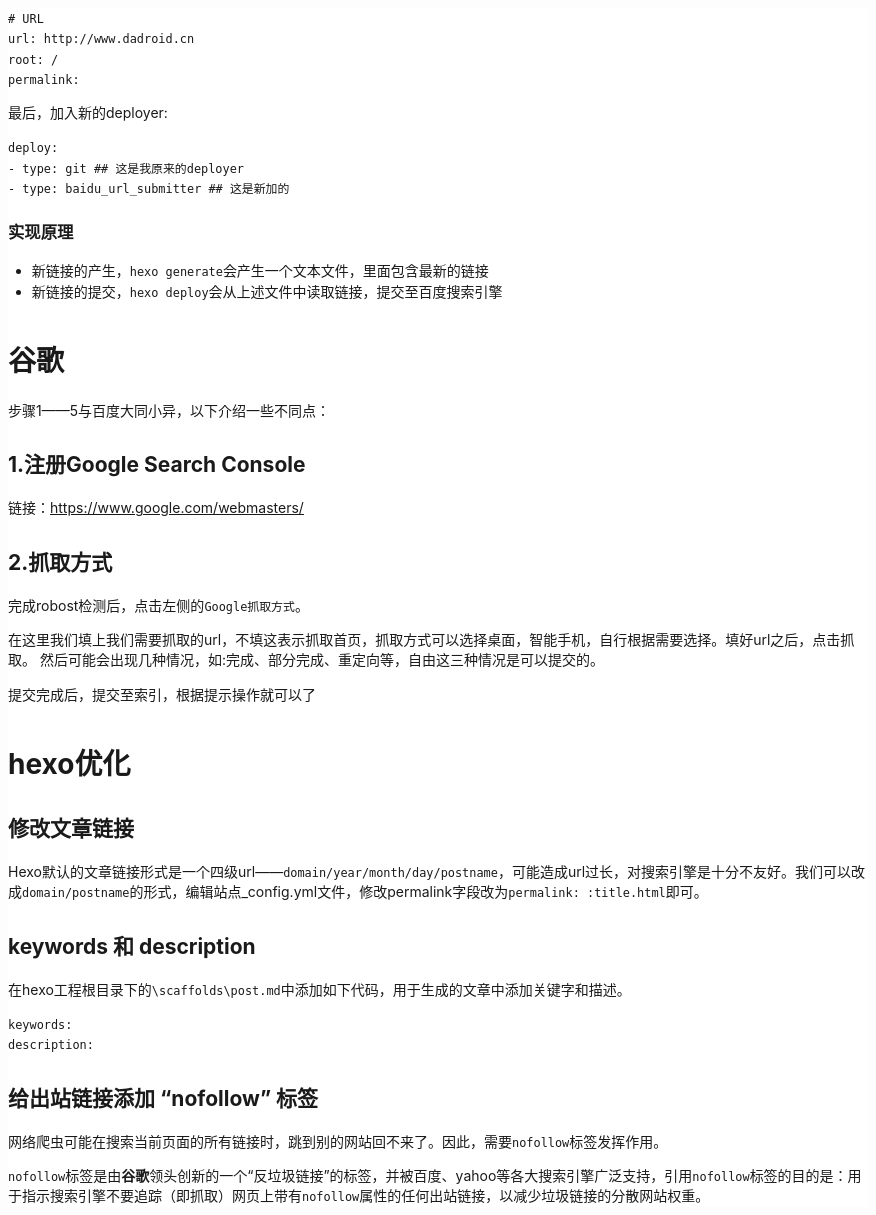 ```
# URL
url: http://www.dadroid.cn
root: /
permalink:
```

最后，加入新的deployer:

```
deploy:
- type: git ## 这是我原来的deployer
- type: baidu_url_submitter ## 这是新加的
```

### 实现原理
* 新链接的产生，`hexo generate`会产生一个文本文件，里面包含最新的链接
* 新链接的提交，`hexo deploy`会从上述文件中读取链接，提交至百度搜索引擎

# 谷歌
步骤1——5与百度大同小异，以下介绍一些不同点：
## 1.注册Google Search Console
链接：https://www.google.com/webmasters/
## 2.抓取方式
完成robost检测后，点击左侧的`Google抓取方式`。

在这里我们填上我们需要抓取的url，不填这表示抓取首页，抓取方式可以选择桌面，智能手机，自行根据需要选择。填好url之后，点击抓取。
然后可能会出现几种情况，如:完成、部分完成、重定向等，自由这三种情况是可以提交的。

提交完成后，提交至索引，根据提示操作就可以了

# hexo优化
## 修改文章链接

Hexo默认的文章链接形式是一个四级url——`domain/year/month/day/postname`，可能造成url过长，对搜索引擎是十分不友好。我们可以改成`domain/postname`的形式，编辑站点_config.yml文件，修改permalink字段改为`permalink: :title.html`即可。
## keywords 和 description
在hexo工程根目录下的`\scaffolds\post.md`中添加如下代码，用于生成的文章中添加关键字和描述。

```
keywords:
description:
```
## 给出站链接添加 “nofollow” 标签
网络爬虫可能在搜索当前页面的所有链接时，跳到别的网站回不来了。因此，需要`nofollow`标签发挥作用。

`nofollow`标签是由**谷歌**领头创新的一个“反垃圾链接”的标签，并被百度、yahoo等各大搜索引擎广泛支持，引用`nofollow`标签的目的是：用于指示搜索引擎不要追踪（即抓取）网页上带有`nofollow`属性的任何出站链接，以减少垃圾链接的分散网站权重。

